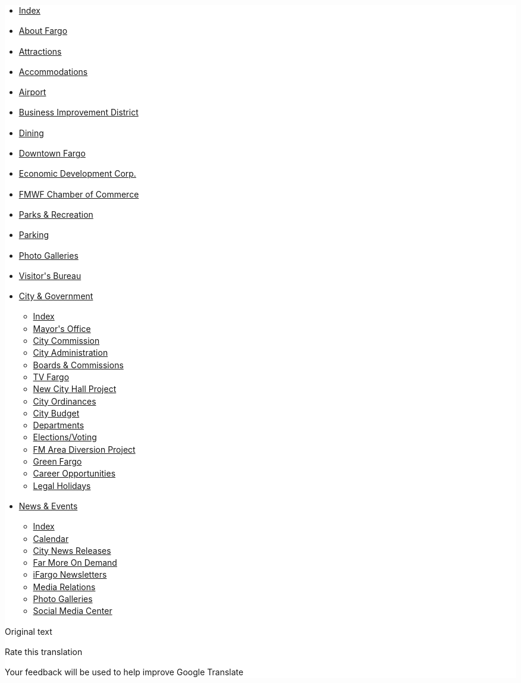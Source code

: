   - [Index](https://www.fargond.gov/explore)
  - [About Fargo](https://www.fargond.gov/explore/about-fargo)
  - [Attractions](https://www.fargond.gov/explore/attractions)
  - [Accommodations](https://www.fargond.gov/explore/accommodations)
  - [Airport](https://www.fargond.gov/explore/airport)
  - [Business Improvement District](https://www.fargond.gov/explore/business-improvement-district)
  - [Dining](https://www.fargond.gov/explore/dining)
  - [Downtown Fargo](https://www.fargond.gov/explore/downtown-fargo)
  - [Economic Development Corp.](https://www.fargond.gov/explore/economic-development-corp)
  - [FMWF Chamber of Commerce](https://www.fargond.gov/explore/fmwf-chamber-of-commerce)
  - [Parks &amp; Recreation](https://www.fargond.gov/explore/parks-recreation)
  - [Parking](https://www.fargond.gov/explore/parking)
  - [Photo Galleries](https://www.fargond.gov/explore/photo-galleries)
  - [Visitor's Bureau](https://www.fargond.gov/explore/visitor-s-bureau)
- [City &amp; Government](https://www.fargond.gov/city-government/departments/city-commission/members/commissioner-john-strand/)
  
  - [Index](https://www.fargond.gov/city-government)
  - [Mayor's Office](https://www.fargond.gov/city-government/mayor-s-office)
  - [City Commission](https://www.fargond.gov/city-government/city-commission)
  - [City Administration](https://www.fargond.gov/city-government/city-administration)
  - [Boards &amp; Commissions](https://www.fargond.gov/city-government/boards-commissions)
  - [TV Fargo](https://www.fargond.gov/city-government/tv-fargo)
  - [New City Hall Project](https://www.fargond.gov/city-government/new-city-hall-project)
  - [City Ordinances](https://www.fargond.gov/city-government/city-ordinances)
  - [City Budget](https://www.fargond.gov/city-government/city-budget)
  - [Departments](https://www.fargond.gov/city-government/departments)
  - [Elections/Voting](https://www.fargond.gov/city-government/elections-voting)
  - [FM Area Diversion Project](https://www.fargond.gov/city-government/fm-area-diversion-project)
  - [Green Fargo](https://www.fargond.gov/city-government/green-fargo)
  - [Career Opportunities](https://www.fargond.gov/city-government/career-opportunities)
  - [Legal Holidays](https://www.fargond.gov/city-government/legal-holidays)
- [News &amp; Events](https://www.fargond.gov/city-government/departments/city-commission/members/commissioner-john-strand/)
  
  - [Index](https://www.fargond.gov/news-events)
  - [Calendar](https://www.fargond.gov/news-events/calendar)
  - [City News Releases](https://www.fargond.gov/news-events/city-news-releases)
  - [Far More On Demand](https://www.fargond.gov/news-events/far-more-on-demand)
  - [iFargo Newsletters](https://www.fargond.gov/news-events/ifargo-newsletters)
  - [Media Relations](https://www.fargond.gov/news-events/media-relations)
  - [Photo Galleries](https://www.fargond.gov/news-events/photo-galleries)
  - [Social Media Center](https://www.fargond.gov/news-events/social-media-center)

Original text

Rate this translation

Your feedback will be used to help improve Google Translate
